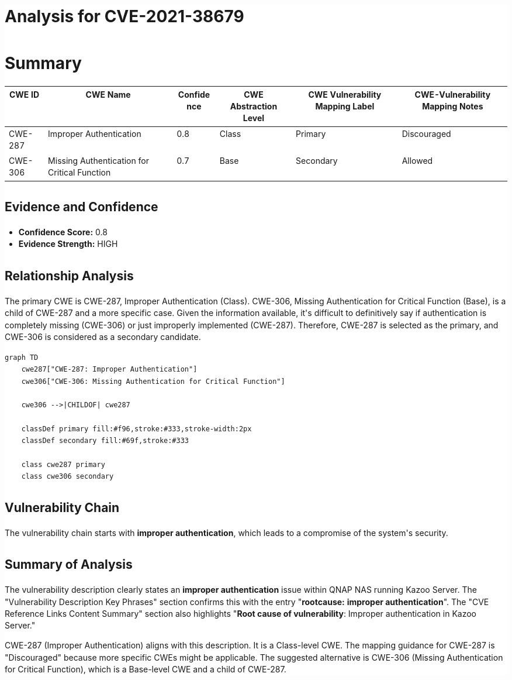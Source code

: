 # Analysis for CVE-2021-38679

# Summary
| CWE ID | CWE Name | Confidence | CWE Abstraction Level | CWE Vulnerability Mapping Label | CWE-Vulnerability Mapping Notes |
|---|---|---|---|---|---|
| CWE-287 | Improper Authentication | 0.8 | Class | Primary | Discouraged |
| CWE-306 | Missing Authentication for Critical Function | 0.7 | Base | Secondary | Allowed |

## Evidence and Confidence

*   **Confidence Score:** 0.8
*   **Evidence Strength:** HIGH

## Relationship Analysis
The primary CWE is CWE-287, Improper Authentication (Class). CWE-306, Missing Authentication for Critical Function (Base), is a child of CWE-287 and a more specific case. Given the information available, it's difficult to definitively say if authentication is completely missing (CWE-306) or just improperly implemented (CWE-287). Therefore, CWE-287 is selected as the primary, and CWE-306 is considered as a secondary candidate.

```mermaid
graph TD
    cwe287["CWE-287: Improper Authentication"]
    cwe306["CWE-306: Missing Authentication for Critical Function"]
    
    cwe306 -->|CHILDOF| cwe287
    
    classDef primary fill:#f96,stroke:#333,stroke-width:2px
    classDef secondary fill:#69f,stroke:#333
    
    class cwe287 primary
    class cwe306 secondary
```

## Vulnerability Chain
The vulnerability chain starts with **improper authentication**, which leads to a compromise of the system's security.

## Summary of Analysis
The vulnerability description clearly states an **improper authentication** issue within QNAP NAS running Kazoo Server. The "Vulnerability Description Key Phrases" section confirms this with the entry "**rootcause:** **improper authentication**". The "CVE Reference Links Content Summary" section also highlights "**Root cause of vulnerability**: Improper authentication in Kazoo Server."

CWE-287 (Improper Authentication) aligns with this description. It is a Class-level CWE. The mapping guidance for CWE-287 is "Discouraged" because more specific CWEs might be applicable. The suggested alternative is CWE-306 (Missing Authentication for Critical Function), which is a Base-level CWE and a child of CWE-287.
